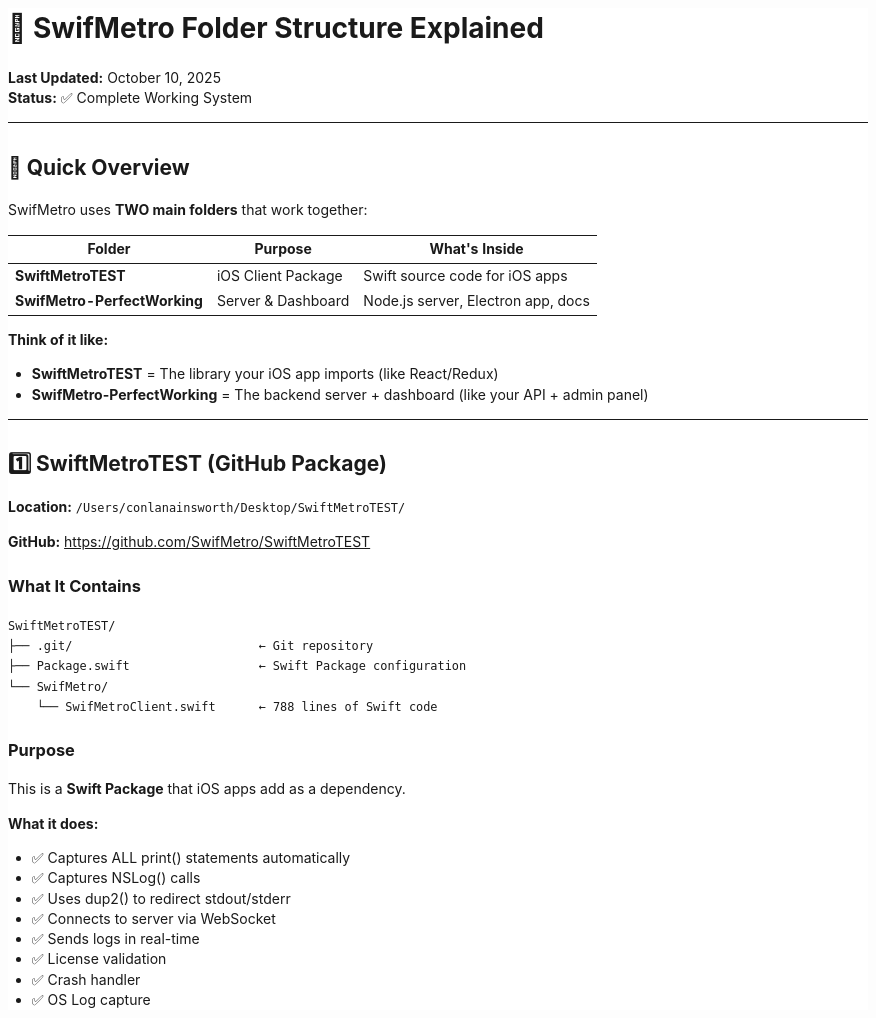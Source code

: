 # 📂 SwifMetro Folder Structure Explained

**Last Updated:** October 10, 2025  
**Status:** ✅ Complete Working System

---

## 🎯 Quick Overview

SwifMetro uses **TWO main folders** that work together:

| Folder | Purpose | What's Inside |
|--------|---------|---------------|
| **SwiftMetroTEST** | iOS Client Package | Swift source code for iOS apps |
| **SwifMetro-PerfectWorking** | Server & Dashboard | Node.js server, Electron app, docs |

**Think of it like:**
- **SwiftMetroTEST** = The library your iOS app imports (like React/Redux)
- **SwifMetro-PerfectWorking** = The backend server + dashboard (like your API + admin panel)

---

## 1️⃣ SwiftMetroTEST (GitHub Package)

**Location:** `/Users/conlanainsworth/Desktop/SwiftMetroTEST/`

**GitHub:** https://github.com/SwifMetro/SwiftMetroTEST

### What It Contains

```
SwiftMetroTEST/
├── .git/                          ← Git repository
├── Package.swift                  ← Swift Package configuration
└── SwifMetro/
    └── SwifMetroClient.swift      ← 788 lines of Swift code
```

### Purpose

This is a **Swift Package** that iOS apps add as a dependency.

**What it does:**
- ✅ Captures ALL print() statements automatically
- ✅ Captures NSLog() calls
- ✅ Uses dup2() to redirect stdout/stderr
- ✅ Connects to server via WebSocket
- ✅ Sends logs in real-time
- ✅ License validation
- ✅ Crash handler
- ✅ OS Log capture

